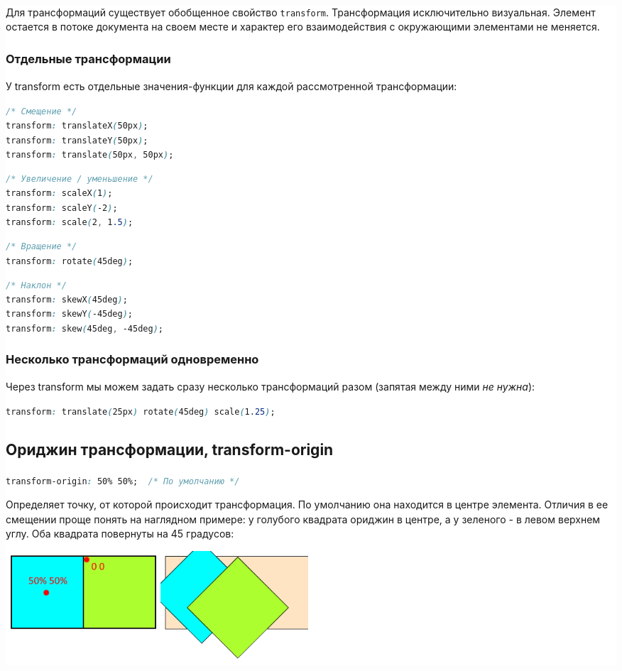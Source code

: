 Для трансформаций существует обобщенное свойство `transform`. Трансформация исключительно визуальная. Элемент остается в потоке документа на своем месте и характер его взаимодействия с окружающими элементами не меняется.

### Отдельные трансформации

У transform есть отдельные значения-функции для каждой рассмотренной трансформации:

```css
/* Смещение */
transform: translateX(50px);
transform: translateY(50px);
transform: translate(50px, 50px);
```

```css
/* Увеличение / уменьшение */
transform: scaleX(1);
transform: scaleY(-2);
transform: scale(2, 1.5);
```

```css
/* Вращение */
transform: rotate(45deg);
```

```css
/* Наклон */
transform: skewX(45deg);
transform: skewY(-45deg);
transform: skew(45deg, -45deg);
```

### Несколько трансформаций одновременно

Через transform мы можем задать сразу несколько трансформаций разом (запятая между ними *не нужна*):

```css
transform: translate(25px) rotate(45deg) scale(1.25);
```

## Ориджин трансформации, transform-origin

```css
transform-origin: 50% 50%;  /* По умолчанию */
```

Определяет точку, от которой происходит трансформация. По умолчанию она находится в центре элемента. Отличия в ее смещении проще понять на наглядном примере: у голубого квадрата ориджин в центре, а у зеленого - в левом верхнем углу. Оба квадрата повернуты на 45 градусов:

<img src="img/transform-origin.png" alt="transform-origin" style="zoom:80%;" />
